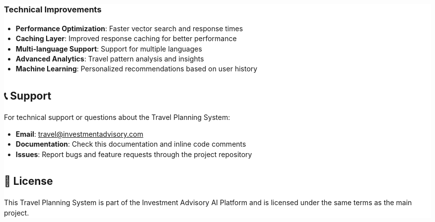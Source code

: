 ### Technical Improvements

- **Performance Optimization**: Faster vector search and response times
- **Caching Layer**: Improved response caching for better performance
- **Multi-language Support**: Support for multiple languages
- **Advanced Analytics**: Travel pattern analysis and insights
- **Machine Learning**: Personalized recommendations based on user history

## 📞 Support

For technical support or questions about the Travel Planning System:

- **Email**: travel@investmentadvisory.com
- **Documentation**: Check this documentation and inline code comments
- **Issues**: Report bugs and feature requests through the project repository

## 📄 License

This Travel Planning System is part of the Investment Advisory AI Platform and is licensed under the same terms as the main project.
